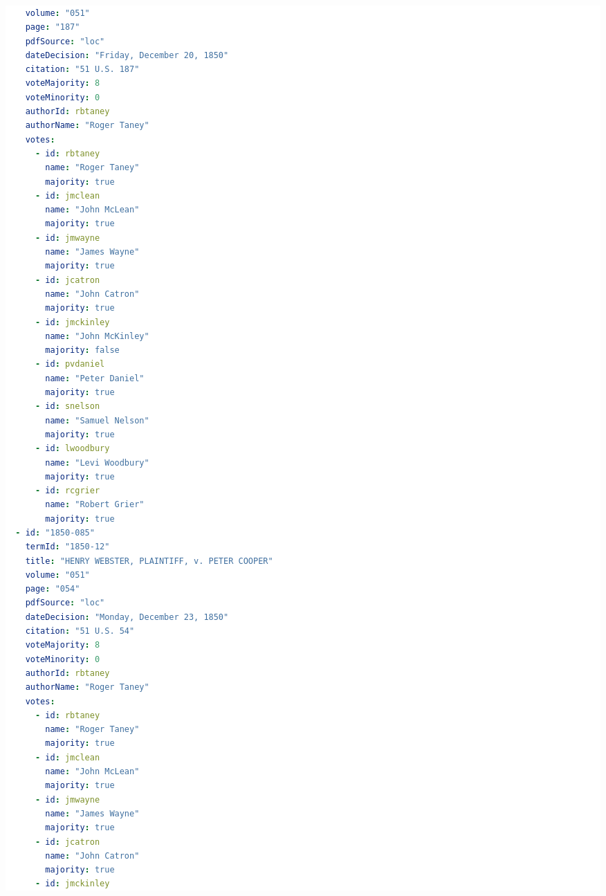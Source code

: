 ```yaml
    volume: "051"
    page: "187"
    pdfSource: "loc"
    dateDecision: "Friday, December 20, 1850"
    citation: "51 U.S. 187"
    voteMajority: 8
    voteMinority: 0
    authorId: rbtaney
    authorName: "Roger Taney"
    votes:
      - id: rbtaney
        name: "Roger Taney"
        majority: true
      - id: jmclean
        name: "John McLean"
        majority: true
      - id: jmwayne
        name: "James Wayne"
        majority: true
      - id: jcatron
        name: "John Catron"
        majority: true
      - id: jmckinley
        name: "John McKinley"
        majority: false
      - id: pvdaniel
        name: "Peter Daniel"
        majority: true
      - id: snelson
        name: "Samuel Nelson"
        majority: true
      - id: lwoodbury
        name: "Levi Woodbury"
        majority: true
      - id: rcgrier
        name: "Robert Grier"
        majority: true
  - id: "1850-085"
    termId: "1850-12"
    title: "HENRY WEBSTER, PLAINTIFF, v. PETER COOPER"
    volume: "051"
    page: "054"
    pdfSource: "loc"
    dateDecision: "Monday, December 23, 1850"
    citation: "51 U.S. 54"
    voteMajority: 8
    voteMinority: 0
    authorId: rbtaney
    authorName: "Roger Taney"
    votes:
      - id: rbtaney
        name: "Roger Taney"
        majority: true
      - id: jmclean
        name: "John McLean"
        majority: true
      - id: jmwayne
        name: "James Wayne"
        majority: true
      - id: jcatron
        name: "John Catron"
        majority: true
      - id: jmckinley
```